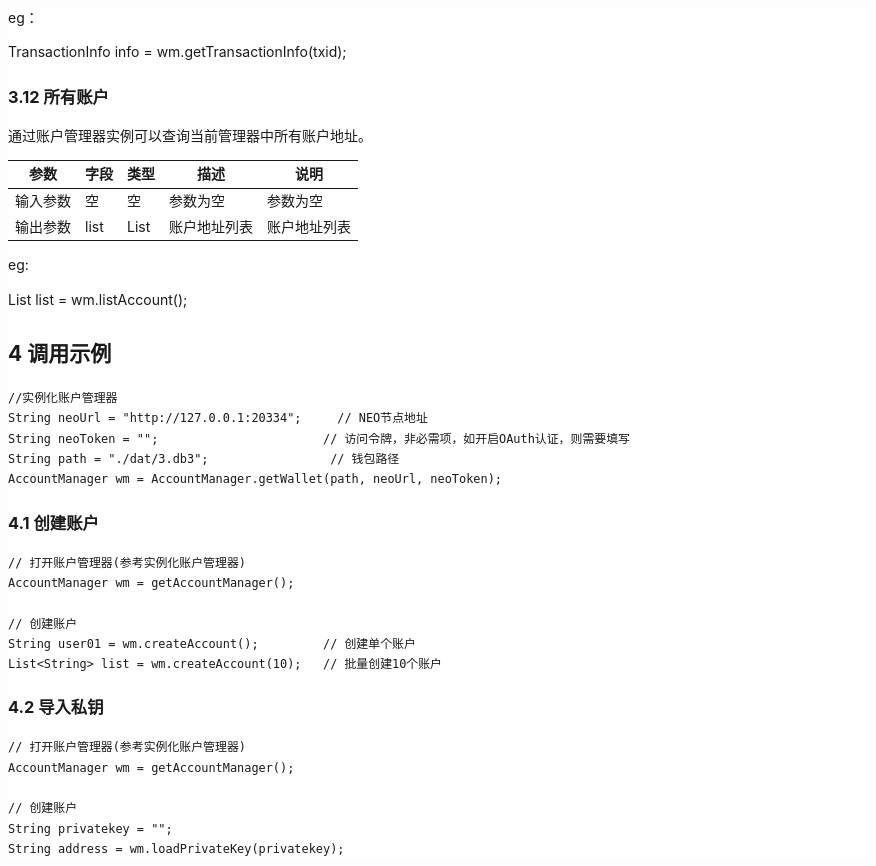 eg：

TransactionInfo info = wm.getTransactionInfo(txid);



### 3.12 所有账户

通过账户管理器实例可以查询当前管理器中所有账户地址。

| 参数   | 字段   | 类型           | 描述     | 说明     |
| ---- | ---- | ------------ | ------ | ------ |
| 输入参数 | 空    | 空            | 参数为空   | 参数为空   |
| 输出参数 | list | List<String> | 账户地址列表 | 账户地址列表 |

eg:

List<String> list = wm.listAccount();



## 4 调用示例

```
//实例化账户管理器
String neoUrl = "http://127.0.0.1:20334";	  // NEO节点地址
String neoToken = "";						// 访问令牌，非必需项，如开启OAuth认证，则需要填写
String path = "./dat/3.db3";				 // 钱包路径
AccountManager wm = AccountManager.getWallet(path, neoUrl, neoToken);
```





### 4.1 创建账户

```
// 打开账户管理器(参考实例化账户管理器)
AccountManager wm = getAccountManager(); 

// 创建账户
String user01 = wm.createAccount();			// 创建单个账户
List<String> list = wm.createAccount(10); 	// 批量创建10个账户
```



### 4.2 导入私钥

```
// 打开账户管理器(参考实例化账户管理器)
AccountManager wm = getAccountManager(); 

// 创建账户
String privatekey = "";
String address = wm.loadPrivateKey(privatekey);
```
